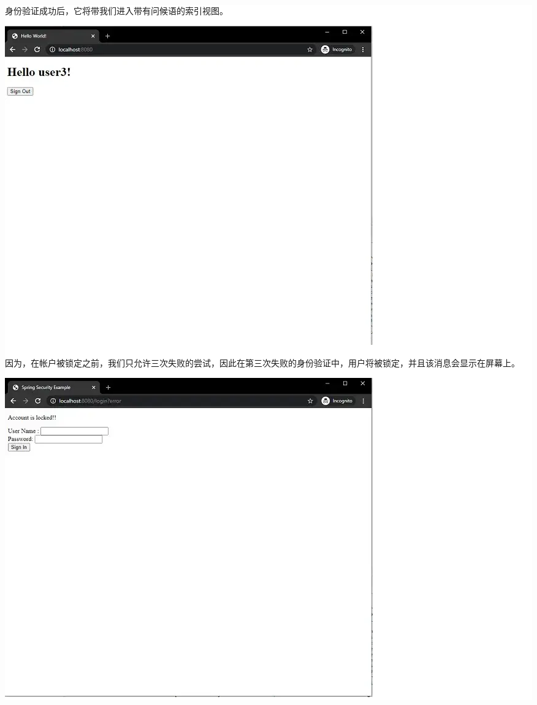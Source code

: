 身份验证成功后，它将带我们进入带有问候语的索引视图。

![Hello Users](../../../static/images/hello_users.webp)

因为，在帐户被锁定之前，我们只允许三次失败的尝试，因此在第三次失败的身份验证中，用户将被锁定，并且该消息会显示在屏幕上。

![Third Failed Authentication](../../../static/images/third_failed_authentication.webp)
